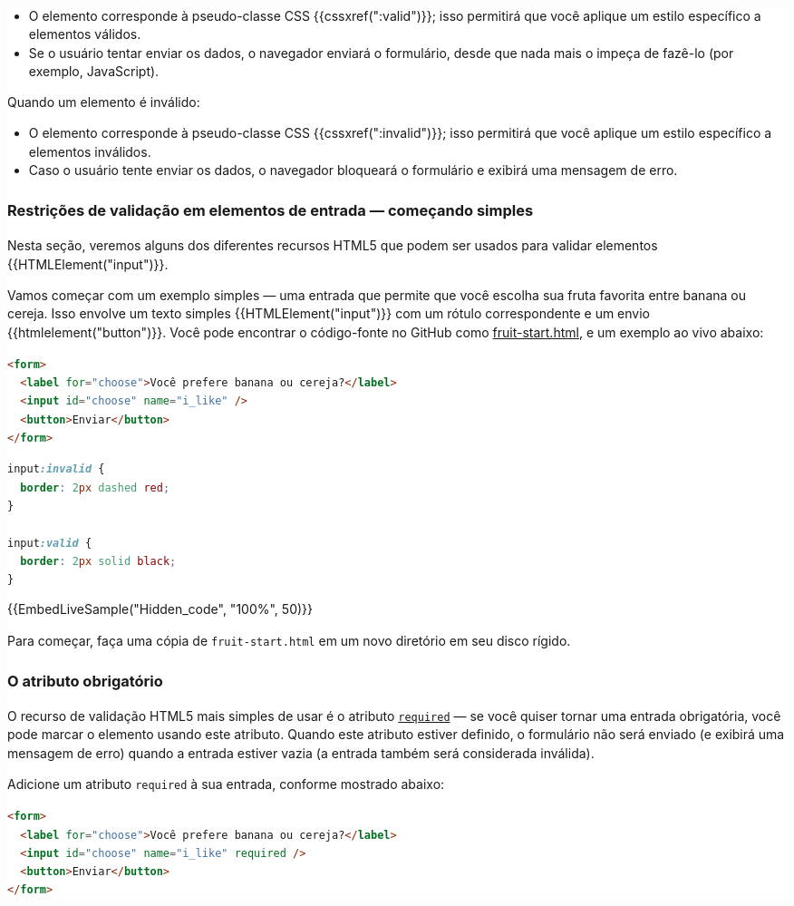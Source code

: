 - O elemento corresponde à pseudo-classe CSS {{cssxref(":valid")}}; isso permitirá que você aplique um estilo específico a elementos válidos.
- Se o usuário tentar enviar os dados, o navegador enviará o formulário, desde que nada mais o impeça de fazê-lo (por exemplo, JavaScript).

Quando um elemento é inválido:

- O elemento corresponde à pseudo-classe CSS {{cssxref(":invalid")}}; isso permitirá que você aplique um estilo específico a elementos inválidos.
- Caso o usuário tente enviar os dados, o navegador bloqueará o formulário e exibirá uma mensagem de erro.

### Restrições de validação em elementos de entrada — começando simples

Nesta seção, veremos alguns dos diferentes recursos HTML5 que podem ser usados para validar elementos {{HTMLElement("input")}}.

Vamos começar com um exemplo simples — uma entrada que permite que você escolha sua fruta favorita entre banana ou cereja. Isso envolve um texto simples {{HTMLElement("input")}} com um rótulo correspondente e um envio {{htmlelement("button")}}. Você pode encontrar o código-fonte no GitHub como [fruit-start.html](https://github.com/mdn/learning-area/blob/master/html/forms/form-validation/fruit-start.html), e um exemplo ao vivo abaixo:

```html hidden
<form>
  <label for="choose">Você prefere banana ou cereja?</label>
  <input id="choose" name="i_like" />
  <button>Enviar</button>
</form>
```

```css hidden
input:invalid {
  border: 2px dashed red;
}

input:valid {
  border: 2px solid black;
}
```

{{EmbedLiveSample("Hidden_code", "100%", 50)}}

Para começar, faça uma cópia de `fruit-start.html` em um novo diretório em seu disco rígido.

### O atributo obrigatório

O recurso de validação HTML5 mais simples de usar é o atributo [`required`](/pt-BR/docs/Web/HTML/Element/input#required) — se você quiser tornar uma entrada obrigatória, você pode marcar o elemento usando este atributo. Quando este atributo estiver definido, o formulário não será enviado (e exibirá uma mensagem de erro) quando a entrada estiver vazia (a entrada também será considerada inválida).

Adicione um atributo `required` à sua entrada, conforme mostrado abaixo:

```html
<form>
  <label for="choose">Você prefere banana ou cereja?</label>
  <input id="choose" name="i_like" required />
  <button>Enviar</button>
</form>
```
